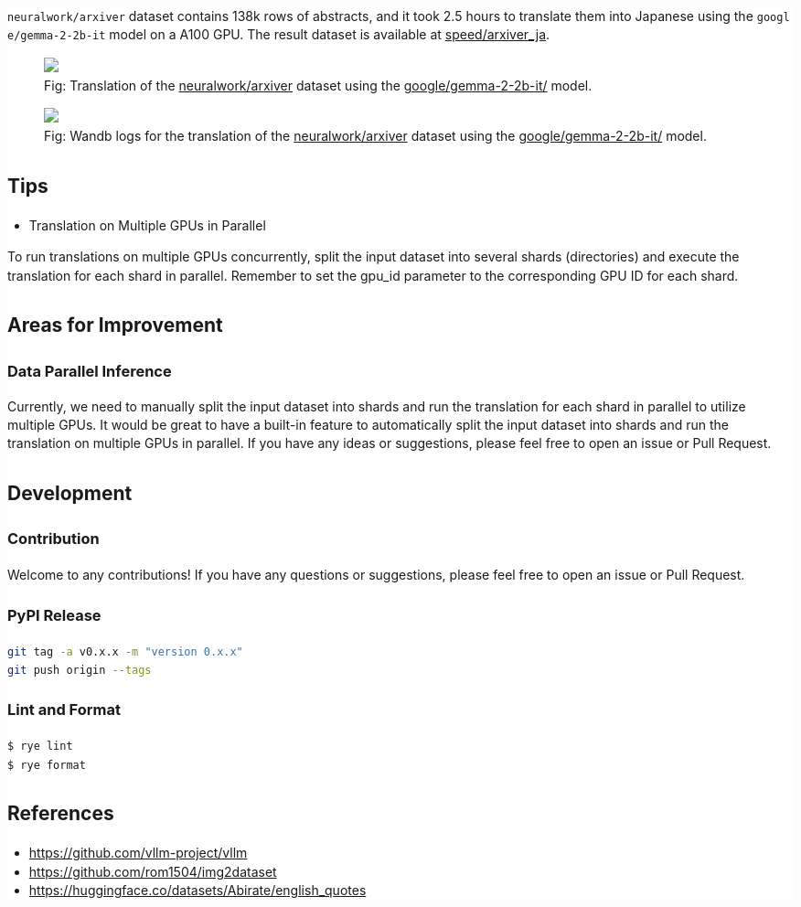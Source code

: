 `neuralwork/arxiver` dataset contains 138k rows of abstracts, and it took 2.5 hours to translate them into Japanese using the `google/gemma-2-2b-it` model on a A100 GPU. The result dataset is available at [speed/arxiver_ja](https://huggingface.co/datasets/speed/arxiver_ja).

<figure>
  <img src="images/arxiver_ja.png" width="50%">
  <figcaption> Fig: Translation of the <a href="https://huggingface.co/datasets/neuralwork/arxiver">neuralwork/arxiver</a> dataset using the  <a href="https://huggingface.co/google/gemma-2-2b-it">google/gemma-2-2b-it/</a> model. </figcaption>
</figure>


<figure>
  <img src="images/arxiver_wandb.png" width="50%">
  <figcaption> Fig: Wandb logs for the translation of the <a href="https://huggingface.co/datasets/neuralwork/arxiver">neuralwork/arxiver</a> dataset using the  <a href="https://huggingface.co/google/gemma-2-2b-it">google/gemma-2-2b-it/</a> model. </figcaption>
</figure>



## Tips

- Translation on Multiple GPUs in Parallel

To run translations on multiple GPUs concurrently, split the input dataset into several shards (directories) and execute the translation for each shard in parallel. Remember to set the gpu_id parameter to the corresponding GPU ID for each shard.


## Areas for Improvement

### Data Parallel Inference

Currently, we need to manually split the input dataset into shards and run the translation for each shard in parallel to utilize multiple GPUs. It would be great to have a built-in feature to automatically split the input dataset into shards and run the translation on multiple GPUs in parallel.
If you have any ideas or suggestions, please feel free to open an issue or Pull Request.

## Development

### Contribution
Welcome to any contributions!
If you have any questions or suggestions, please feel free to open an issue or Pull Request.

### PyPI Release
```bash
git tag -a v0.x.x -m "version 0.x.x"
git push origin --tags
```
### Lint and Format
```bash
$ rye lint
$ rye format
```


## References
- https://github.com/vllm-project/vllm
- https://github.com/rom1504/img2dataset
- https://huggingface.co/datasets/Abirate/english_quotes
